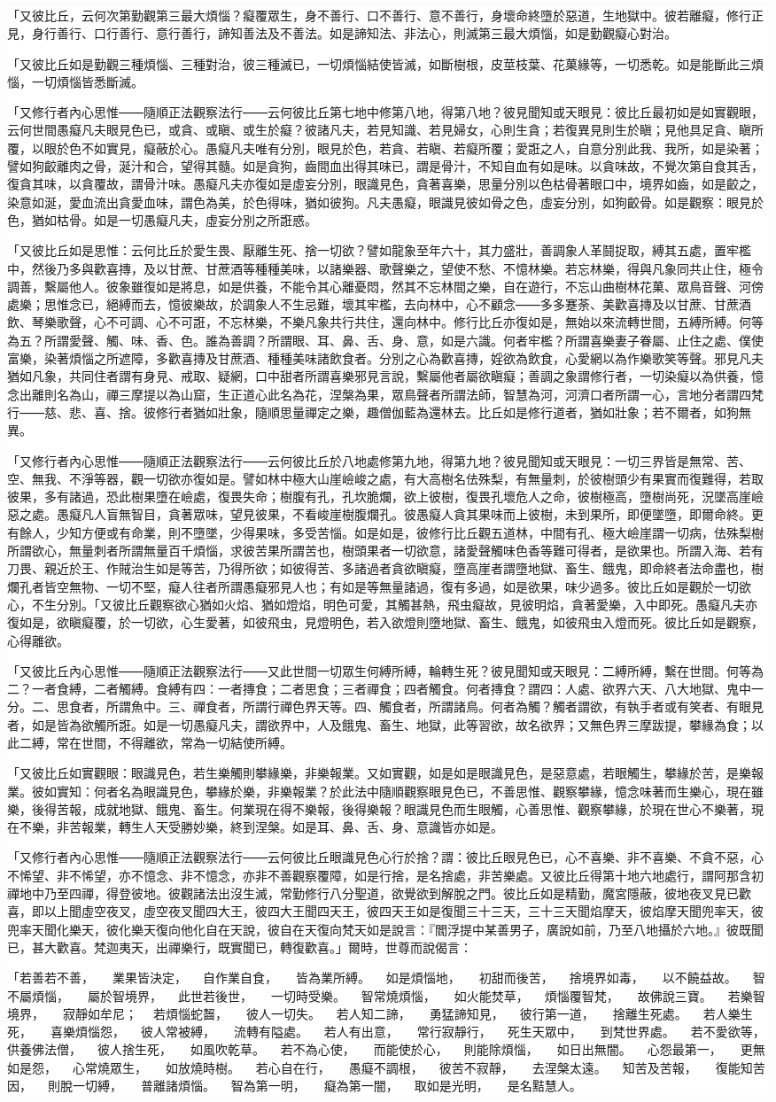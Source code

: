 「又彼比丘，云何次第勤觀第三最大煩惱？癡覆眾生，身不善行、口不善行、意不善行，身壞命終墮於惡道，生地獄中。彼若離癡，修行正見，身行善行、口行善行、意行善行，諦知善法及不善法。如是諦知法、非法心，則滅第三最大煩惱，如是勤觀癡心對治。

「又彼比丘如是勤觀三種煩惱、三種對治，彼三種滅已，一切煩惱結使皆滅，如斷樹根，皮莖枝葉、花菓緣等，一切悉乾。如是能斷此三煩惱，一切煩惱皆悉斷滅。

「又修行者內心思惟——隨順正法觀察法行——云何彼比丘第七地中修第八地，得第八地？彼見聞知或天眼見：彼比丘最初如是如實觀眼，云何世間愚癡凡夫眼見色已，或貪、或瞋、或生於癡？彼諸凡夫，若見知識、若見婦女，心則生貪；若復異見則生於瞋；見他具足貪、瞋所覆，以眼於色不如實見，癡蔽於心。愚癡凡夫唯有分別，眼見於色，若貪、若瞋、若癡所覆；愛誑之人，自意分別此我、我所，如是染著；譬如狗齩離肉之骨，涎汁和合，望得其髓。如是貪狗，齒間血出得其味已，謂是骨汁，不知自血有如是味。以貪味故，不覺次第自食其舌，復貪其味，以貪覆故，謂骨汁味。愚癡凡夫亦復如是虛妄分別，眼識見色，貪著喜樂，思量分別以色枯骨著眼口中，境界如齒，如是齩之，染意如涎，愛血流出貪愛血味，謂色為美，於色得味，猶如彼狗。凡夫愚癡，眼識見彼如骨之色，虛妄分別，如狗齩骨。如是觀察：眼見於色，猶如枯骨。如是一切愚癡凡夫，虛妄分別之所誑惑。

「又彼比丘如是思惟：云何比丘於愛生畏、厭離生死、捨一切欲？譬如龍象至年六十，其力盛壯，善調象人革鬪捉取，縛其五處，置牢檻中，然後乃多與歡喜摶，及以甘蔗、甘蔗酒等種種美味，以諸樂器、歌聲樂之，望使不愁、不憶林樂。若忘林樂，得與凡象同共止住，極令調善，繫屬他人。彼象雖復如是將息，如是供養，不能令其心離憂悶，然其不忘林間之樂，自在遊行，不忘山曲樹林花菓、眾鳥音聲、河傍處樂；思惟念已，絕縛而去，憶彼樂故，於調象人不生忌難，壞其牢檻，去向林中，心不顧念——多多蹇荼、美歡喜摶及以甘蔗、甘蔗酒飲、琴樂歌聲，心不可調、心不可誑，不忘林樂，不樂凡象共行共住，還向林中。修行比丘亦復如是，無始以來流轉世間，五縛所縛。何等為五？所謂愛聲、觸、味、香、色。誰為善調？所謂眼、耳、鼻、舌、身、意，如是六識。何者牢檻？所謂喜樂妻子眷屬、止住之處、僕使富樂，染著煩惱之所遮障，多歡喜摶及甘蔗酒、種種美味諸飲食者。分別之心為歡喜摶，婬欲為飲食，心愛網以為作樂歌笑等聲。邪見凡夫猶如凡象，共同住者謂有身見、戒取、疑網，口中甜者所謂喜樂邪見言說，繫屬他者屬欲瞋癡；善調之象謂修行者，一切染癡以為供養，憶念出離則名為山，禪三摩提以為山窟，生正道心此名為花，涅槃為果，眾鳥聲者所謂法師，智慧為河，河濟口者所謂一心，言地分者謂四梵行——慈、悲、喜、捨。彼修行者猶如壯象，隨順思量禪定之樂，趣僧伽藍為還林去。比丘如是修行道者，猶如壯象；若不爾者，如狗無異。

「又修行者內心思惟——隨順正法觀察法行——云何彼比丘於八地處修第九地，得第九地？彼見聞知或天眼見：一切三界皆是無常、苦、空、無我、不淨等器，觀一切欲亦復如是。譬如林中極大山崖嶮峻之處，有大高樹名佉殊梨，有無量刺，於彼樹頭少有果實而復難得，若取彼果，多有諸過，恐此樹果墮在嶮處，復畏失命；樹腹有孔，孔坎脆爛，欲上彼樹，復畏孔壞危人之命，彼樹極高，墮樹尚死，況墜高崖嶮惡之處。愚癡凡人盲無智目，貪著眾味，望見彼果，不看峻崖樹腹爛孔。彼愚癡人貪其果味而上彼樹，未到果所，即便墜墮，即爾命終。更有餘人，少知方便或有命業，則不墮墜，少得果味，多受苦惱。如是如是，彼修行比丘觀五道林，中間有孔、極大嶮崖謂一切病，佉殊梨樹所謂欲心，無量刺者所謂無量百千煩惱，求彼苦果所謂苦也，樹頭果者一切欲意，諸愛聲觸味色香等難可得者，是欲果也。所謂入海、若有刀畏、親近於王、作賊治生如是等苦，乃得所欲；如彼得苦、多諸過者貪欲瞋癡，墮高崖者謂墮地獄、畜生、餓鬼，即命終者法命盡也，樹爛孔者皆空無物、一切不堅，癡人往者所謂愚癡邪見人也；有如是等無量諸過，復有多過，如是欲果，味少過多。彼比丘如是觀於一切欲心，不生分別。「又彼比丘觀察欲心猶如火焰、猶如燈焰，明色可愛，其觸甚熱，飛虫癡故，見彼明焰，貪著愛樂，入中即死。愚癡凡夫亦復如是，欲瞋癡覆，於一切欲，心生愛著，如彼飛虫，見燈明色，若入欲燈則墮地獄、畜生、餓鬼，如彼飛虫入燈而死。彼比丘如是觀察，心得離欲。

「又彼比丘內心思惟——隨順正法觀察法行——又此世間一切眾生何縛所縛，輪轉生死？彼見聞知或天眼見：二縛所縛，繫在世間。何等為二？一者食縛，二者觸縛。食縛有四：一者摶食；二者思食；三者禪食；四者觸食。何者摶食？謂四：人處、欲界六天、八大地獄、鬼中一分。二、思食者，所謂魚中。三、禪食者，所謂行禪色界天等。四、觸食者，所謂諸鳥。何者為觸？觸者謂欲，有執手者或有笑者、有眼見者，如是皆為欲觸所誑。如是一切愚癡凡夫，謂欲界中，人及餓鬼、畜生、地獄，此等習欲，故名欲界；又無色界三摩跋提，攀緣為食；以此二縛，常在世間，不得離欲，常為一切結使所縛。

「又彼比丘如實觀眼：眼識見色，若生樂觸則攀緣樂，非樂報業。又如實觀，如是如是眼識見色，是惡意處，若眼觸生，攀緣於苦，是樂報業。彼如實知：何者名為眼識見色，攀緣於樂，非樂報業？於此法中隨順觀察眼見色已，不善思惟、觀察攀緣，憶念味著而生樂心，現在雖樂，後得苦報，成就地獄、餓鬼、畜生。何業現在得不樂報，後得樂報？眼識見色而生眼觸，心善思惟、觀察攀緣，於現在世心不樂著，現在不樂，非苦報業，轉生人天受勝妙樂，終到涅槃。如是耳、鼻、舌、身、意識皆亦如是。

「又修行者內心思惟——隨順正法觀察法行——云何彼比丘眼識見色心行於捨？謂：彼比丘眼見色已，心不喜樂、非不喜樂、不貪不惡，心不悕望、非不悕望，亦不憶念、非不憶念，亦非不善觀察覆障，如是行捨，是名捨處，非苦樂處。又彼比丘得第十地六地處行，謂阿那含初禪地中乃至四禪，得登彼地。彼觀諸法出沒生滅，常勤修行八分聖道，欲覺欲到解脫之門。彼比丘如是精勤，魔宮隱蔽，彼地夜叉見已歡喜，即以上聞虛空夜叉，虛空夜叉聞四大王，彼四大王聞四天王，彼四天王如是復聞三十三天，三十三天聞焰摩天，彼焰摩天聞兜率天，彼兜率天聞化樂天，彼化樂天復向他化自在天說，彼自在天復向梵天如是說言：『閻浮提中某善男子，廣說如前，乃至八地攝於六地。』彼既聞已，甚大歡喜。梵迦夷天，出禪樂行，既實聞已，轉復歡喜。」爾時，世尊而說偈言：

「若善若不善，　　業果皆決定，
　自作業自食，　　皆為業所縛。
　如是煩惱地，　　初甜而後苦，
　捨境界如毒，　　以不饒益故。
　智不屬煩惱，　　屬於智境界，
　此世若後世，　　一切時受樂。
　智常燒煩惱，　　如火能焚草，
　煩惱覆智梵，　　故佛說三寶。
　若樂智境界，　　寂靜如牟尼；
　若煩惱蛇齧，　　彼人一切失。
　若人知二諦，　　勇猛諦知見，
　彼行第一道，　　捨離生死處。
　若人樂生死，　　喜樂煩惱怨，
　彼人常被縛，　　流轉有隘處。
　若人有出意，　　常行寂靜行，
　死生天眾中，　　到梵世界處。
　若不愛欲等，　　供養佛法僧，
　彼人捨生死，　　如風吹乾草。
　若不為心使，　　而能使於心，
　則能除煩惱，　　如日出無闇。
　心怨最第一，　　更無如是怨，
　心常燒眾生，　　如放燒時樹。
　若心自在行，　　愚癡不調根，
　彼苦不寂靜，　　去涅槃太遠。
　知苦及苦報，　　復能知苦因，
　則脫一切縛，　　普離諸煩惱。
　智為第一明，　　癡為第一闇，
　取如是光明，　　是名黠慧人。